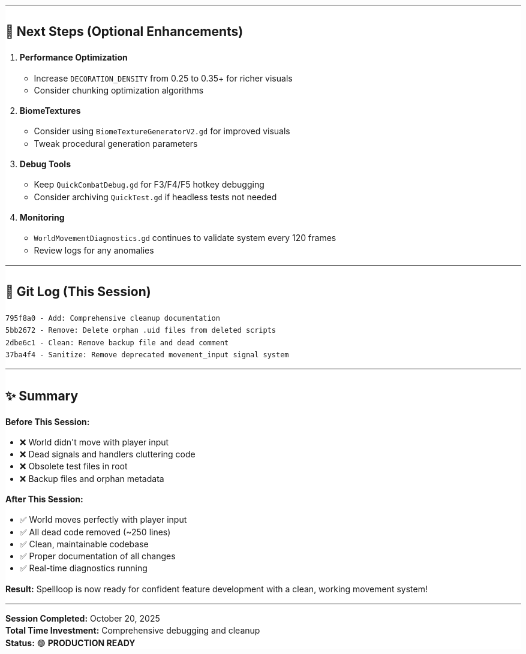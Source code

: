 
---

## 🚀 Next Steps (Optional Enhancements)

1. **Performance Optimization**
   - Increase `DECORATION_DENSITY` from 0.25 to 0.35+ for richer visuals
   - Consider chunking optimization algorithms

2. **BiomeTextures**
   - Consider using `BiomeTextureGeneratorV2.gd` for improved visuals
   - Tweak procedural generation parameters

3. **Debug Tools**
   - Keep `QuickCombatDebug.gd` for F3/F4/F5 hotkey debugging
   - Consider archiving `QuickTest.gd` if headless tests not needed

4. **Monitoring**
   - `WorldMovementDiagnostics.gd` continues to validate system every 120 frames
   - Review logs for any anomalies

---

## 📝 Git Log (This Session)

```
795f8a0 - Add: Comprehensive cleanup documentation
5bb2672 - Remove: Delete orphan .uid files from deleted scripts
2dbe6c1 - Clean: Remove backup file and dead comment
37ba4f4 - Sanitize: Remove deprecated movement_input signal system
```

---

## ✨ Summary

**Before This Session:**
- ❌ World didn't move with player input
- ❌ Dead signals and handlers cluttering code
- ❌ Obsolete test files in root
- ❌ Backup files and orphan metadata

**After This Session:**
- ✅ World moves perfectly with player input
- ✅ All dead code removed (~250 lines)
- ✅ Clean, maintainable codebase
- ✅ Proper documentation of all changes
- ✅ Real-time diagnostics running

**Result:** Spellloop is now ready for confident feature development with a clean, working movement system!

---

**Session Completed:** October 20, 2025  
**Total Time Investment:** Comprehensive debugging and cleanup  
**Status:** 🟢 **PRODUCTION READY**
